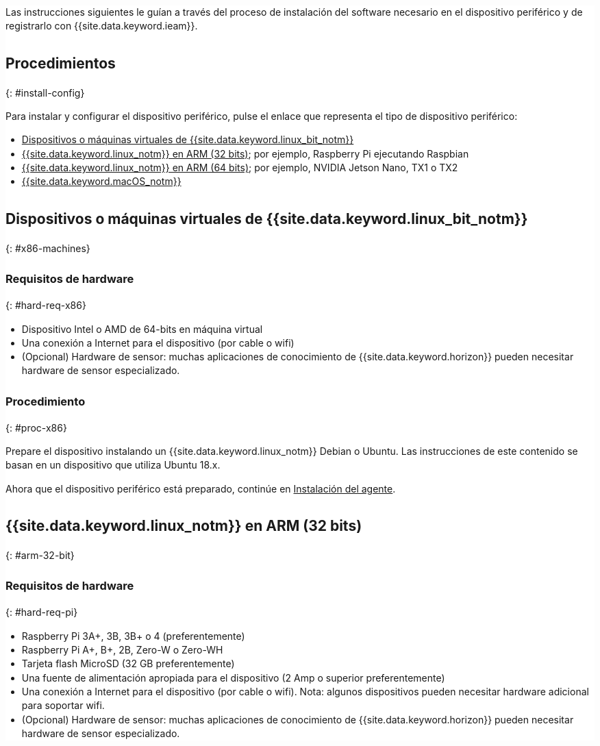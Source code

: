 Las instrucciones siguientes le guían a través del proceso de instalación del software necesario en el dispositivo periférico y de registrarlo con {{site.data.keyword.ieam}}.

## Procedimientos
{: #install-config}

Para instalar y configurar el dispositivo periférico, pulse el enlace que representa el tipo de dispositivo periférico:

* [Dispositivos o máquinas virtuales de {{site.data.keyword.linux_bit_notm}}](#x86-machines)
* [{{site.data.keyword.linux_notm}} en ARM (32 bits)](#arm-32-bit); por ejemplo, Raspberry Pi ejecutando Raspbian
* [{{site.data.keyword.linux_notm}} en ARM (64 bits)](#arm-64-bit); por ejemplo, NVIDIA Jetson Nano, TX1 o TX2
* [{{site.data.keyword.macOS_notm}}](#mac-os-x)

## Dispositivos o máquinas virtuales de {{site.data.keyword.linux_bit_notm}}
{: #x86-machines}

### Requisitos de hardware
{: #hard-req-x86}

* Dispositivo Intel o AMD de 64-bits en máquina virtual
* Una conexión a Internet para el dispositivo (por cable o wifi)
* (Opcional) Hardware de sensor: muchas aplicaciones de conocimiento de {{site.data.keyword.horizon}} pueden necesitar hardware de sensor especializado.

### Procedimiento
{: #proc-x86}

Prepare el dispositivo instalando un {{site.data.keyword.linux_notm}} Debian o Ubuntu. Las instrucciones de este contenido se basan en un dispositivo que utiliza Ubuntu 18.x.

Ahora que el dispositivo periférico está preparado, continúe en [Instalación del agente](registration.md).

## {{site.data.keyword.linux_notm}} en ARM (32 bits)
{: #arm-32-bit}

### Requisitos de hardware
{: #hard-req-pi}

* Raspberry Pi 3A+, 3B, 3B+ o 4 (preferentemente)
* Raspberry Pi A+, B+, 2B, Zero-W o Zero-WH
* Tarjeta flash MicroSD (32 GB preferentemente)
* Una fuente de alimentación apropiada para el dispositivo (2 Amp o superior preferentemente)
* Una conexión a Internet para el dispositivo (por cable o wifi).
  Nota: algunos dispositivos pueden necesitar hardware adicional para soportar wifi.
* (Opcional) Hardware de sensor: muchas aplicaciones de conocimiento de
{{site.data.keyword.horizon}} pueden necesitar hardware de sensor especializado.
